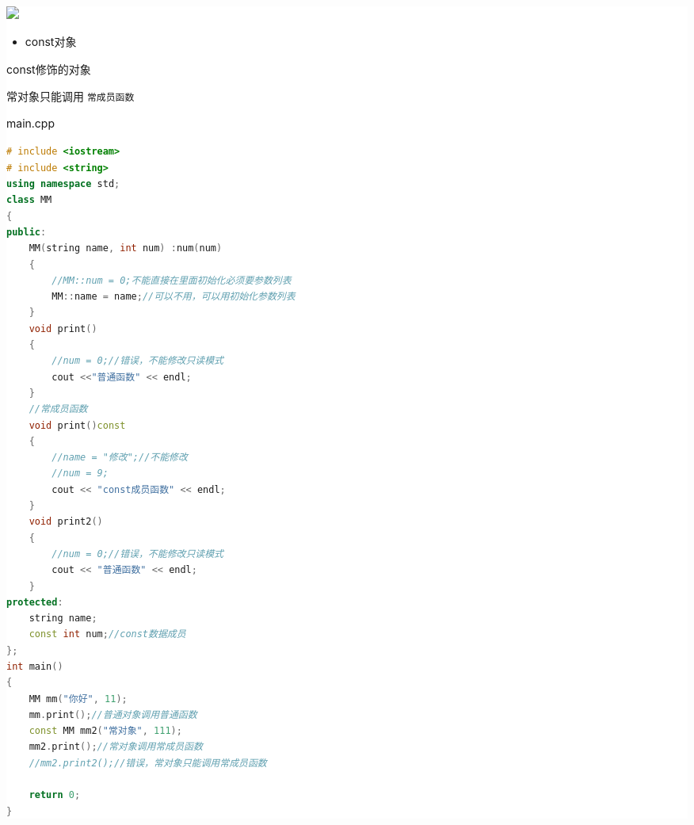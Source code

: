 ![](https://image-1309791158.cos.ap-guangzhou.myqcloud.com/%E5%85%B6%E4%BB%96%2FbyHRu6.png)

- const对象

const修饰的对象

常对象只能调用 `常成员函数`

main.cpp

```cpp
# include <iostream>
# include <string>
using namespace std;
class MM
{
public:
	MM(string name, int num) :num(num)
	{
		//MM::num = 0;不能直接在里面初始化必须要参数列表
		MM::name = name;//可以不用，可以用初始化参数列表
	}
	void print()
	{
		//num = 0;//错误，不能修改只读模式
		cout <<"普通函数" << endl;
	}
	//常成员函数
	void print()const
	{
		//name = "修改";//不能修改
		//num = 9;
		cout << "const成员函数" << endl;
	}
	void print2()
	{
		//num = 0;//错误，不能修改只读模式
		cout << "普通函数" << endl;
	}
protected:
	string name;
	const int num;//const数据成员
};
int main()
{
	MM mm("你好", 11);
	mm.print();//普通对象调用普通函数
	const MM mm2("常对象", 111);
	mm2.print();//常对象调用常成员函数
	//mm2.print2();//错误，常对象只能调用常成员函数
 
	return 0;
}
```
